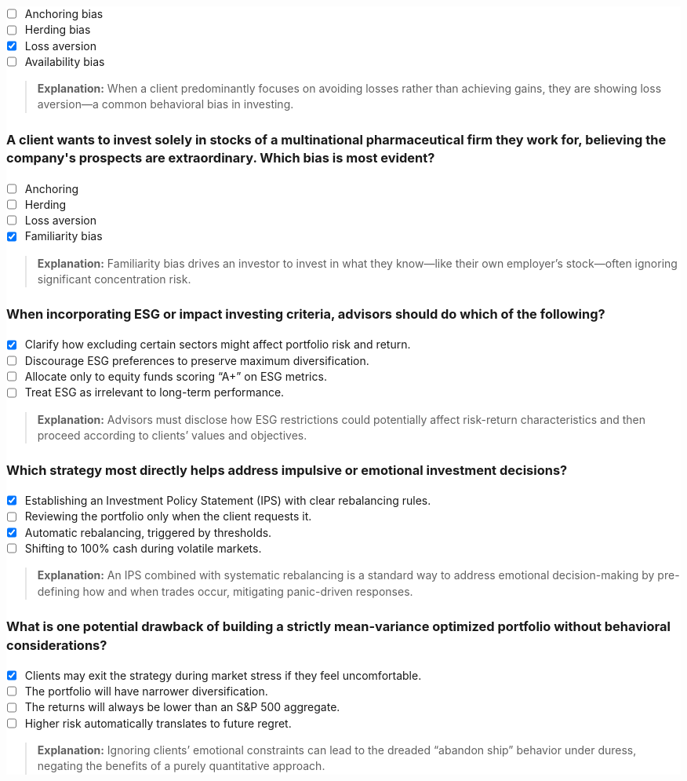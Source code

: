 - [ ] Anchoring bias
- [ ] Herding bias
- [x] Loss aversion
- [ ] Availability bias

> **Explanation:** When a client predominantly focuses on avoiding losses rather than achieving gains, they are showing loss aversion—a common behavioral bias in investing.

### A client wants to invest solely in stocks of a multinational pharmaceutical firm they work for, believing the company's prospects are extraordinary. Which bias is most evident?

- [ ] Anchoring
- [ ] Herding
- [ ] Loss aversion
- [x] Familiarity bias

> **Explanation:** Familiarity bias drives an investor to invest in what they know—like their own employer’s stock—often ignoring significant concentration risk.

### When incorporating ESG or impact investing criteria, advisors should do which of the following?

- [x] Clarify how excluding certain sectors might affect portfolio risk and return.
- [ ] Discourage ESG preferences to preserve maximum diversification.
- [ ] Allocate only to equity funds scoring “A+” on ESG metrics.
- [ ] Treat ESG as irrelevant to long-term performance.

> **Explanation:** Advisors must disclose how ESG restrictions could potentially affect risk-return characteristics and then proceed according to clients’ values and objectives.

### Which strategy most directly helps address impulsive or emotional investment decisions?

- [x] Establishing an Investment Policy Statement (IPS) with clear rebalancing rules.
- [ ] Reviewing the portfolio only when the client requests it.
- [x] Automatic rebalancing, triggered by thresholds.
- [ ] Shifting to 100% cash during volatile markets.

> **Explanation:** An IPS combined with systematic rebalancing is a standard way to address emotional decision-making by pre-defining how and when trades occur, mitigating panic-driven responses.

### What is one potential drawback of building a strictly mean-variance optimized portfolio without behavioral considerations?

- [x] Clients may exit the strategy during market stress if they feel uncomfortable.
- [ ] The portfolio will have narrower diversification.
- [ ] The returns will always be lower than an S&P 500 aggregate.
- [ ] Higher risk automatically translates to future regret.

> **Explanation:** Ignoring clients’ emotional constraints can lead to the dreaded “abandon ship” behavior under duress, negating the benefits of a purely quantitative approach.
